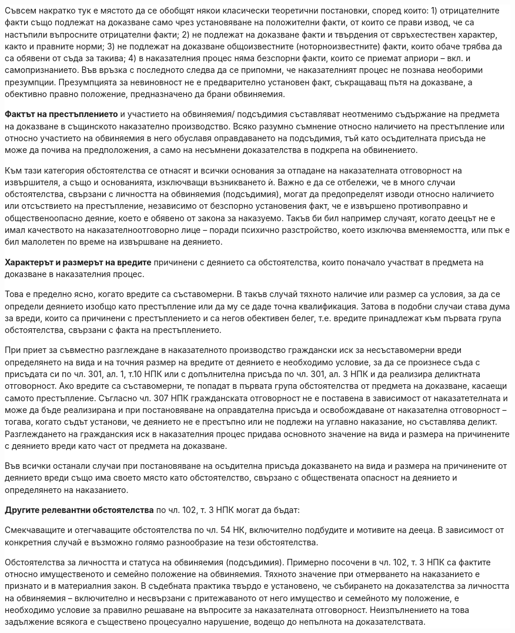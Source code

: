 Съвсем накратко тук е мястото да се обобщят някои класически теоретични постановки, според които: 1) отрицателните факти също подлежат на доказване само чрез установяване на положителни факти, от които се прави извод, че са настъпили въпросните отрицателни факти; 2) не подлежат на доказване факти и твърдения от свръхестествен характер, както и правните норми; 3) не подлежат на доказване общоизвестните (ноторноизвестните) факти, които обаче трябва да са обявени от съда за такива; 4) в наказателния процес няма безспорни факти, които се приемат априори – вкл. и самопризнанието. Във връзка с последното следва да се припомни, че наказателният процес не познава необорими презумпции. Презумпцията за невиновност не е предварително установен факт, съкращаващ пътя на доказване, а обективно правно положение, предназначено да брани обвиняемия.

**Фактът на престъплението** и участието на обвиняемия/ подсъдимия съставляват неотменимо съдържание на предмета на доказване в същинското наказателно производство. Всяко разумно съмнение относно наличието на престъпление или относно участието на обвиняемия в него обуславя оправдаването на подсъдимия, тъй като осъдителната присъда не може да почива на предположения, а само на несъмнени доказателства в подкрепа на обвинението.

Към тази категория обстоятелства се отнасят и всички основания за отпадане на наказателната отговорност на извършителя, а също и основанията, изключващи възникването ѝ. Важно е да се отбележи, че в много случаи обстоятелства, свързани с личността   на   обвиняемия (подсъдимия), могат да предопределят изводи относно наличието или отсъствието на престъпление, независимо от безспорно установения факт, че е извършено противоправно и общественоопасно деяние, което е обявено от закона за наказуемо. Такъв би бил например случаят, когато деецът не е имал качеството на наказателноотговорно лице – поради психично разстройство, което изключва вменяемостта, или пък е бил малолетен по време на извършване на деянието.

**Характерът и размерът на вредите** причинени с деянието са обстоятелства, които поначало участват в предмета на доказване в наказателния процес.

Това е пределно ясно, когато вредите са съставомерни. В такъв случай тяхното наличие или размер са условия, за да се определи деянието изобщо като престъпление или да му се даде точна квалификация. Затова в подобни случаи става дума за вреди, които са причинени с престъплението и са негов обективен белег, т.е. вредите принадлежат към първата група обстоятелства, свързани с факта на престъплението.

При приет за съвместно разглеждане в наказателното производство граждански иск за несъставомерни вреди определянето на вида и на точния размер на вредите от деянието е необходимо условие, за да се произнесе съда с присъдата си по чл. 301, ал. 1, т.10 НПК или с допълнителна присъда по чл. 301, ал. 3 НПК и да реализира деликтната отговорност. Ако вредите са съставомерни, те попадат в първата група обстоятелства от предмета на доказване, касаещи самото престъпление. Съгласно чл. 307 НПК гражданската отговорност не е поставена в зависимост от наказатетелната и може да бъде реализирана и при постановяване на оправдателна присъда и освобождаване от наказателна отговорност – тогава, когато съдът установи, че деянието не е престъпно или не подлежи на углавно наказание, но съставлява деликт. Разглеждането на гражданския иск в наказателния процес придава основното значение на вида и размера на причинените с деянието вреди като част от предмета на доказване.

Във всички останали случаи при постановяване на осъдителна присъда доказването на вида и размера на причинените от деянието вреди също има своето място като обстоятелство, свързано с обществената опасност на деянието и определянето на наказанието.

**Другите релевантни обстоятелства** по чл. 102, т. 3 НПК могат да бъдат:

Смекчаващите и отегчаващите обстоятелства по чл. 54 НК, включително подбудите и мотивите на дееца. В зависимост от конкретния случай е възможно голямо разнообразие на тези обстоятелства.

Обстоятелства за личността и статуса на обвиняемия (подсъдимия). Примерно посочени в чл. 102, т. 3 НПК са фактите относно имущественото и семейно положение на обвиняемия. Тяхното значение при отмерването на наказанието е признато и в материалния закон. В съдебната практика твърдо е установено, че събирането на доказателства за личността на обвиняемия – включително и несвързани с притежаваното от него имущество и семейното му положение, е необходимо условие за правилно решаване на въпросите за наказателната отговорност. Неизпълнението на това задължение всякога е съществено процесуално нарушение, водещо до непълнота на доказателствата.
